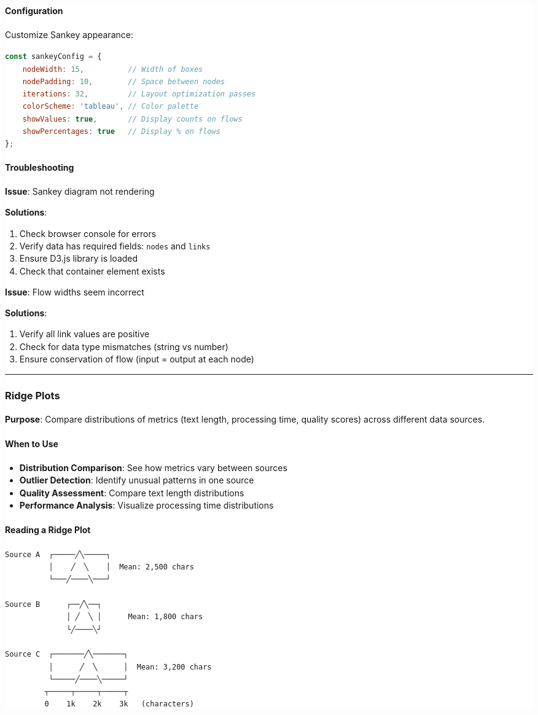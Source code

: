 #### Configuration

Customize Sankey appearance:

```javascript
const sankeyConfig = {
    nodeWidth: 15,          // Width of boxes
    nodePadding: 10,        // Space between nodes
    iterations: 32,         // Layout optimization passes
    colorScheme: 'tableau', // Color palette
    showValues: true,       // Display counts on flows
    showPercentages: true   // Display % on flows
};
```

#### Troubleshooting

**Issue**: Sankey diagram not rendering

**Solutions**:
1. Check browser console for errors
2. Verify data has required fields: `nodes` and `links`
3. Ensure D3.js library is loaded
4. Check that container element exists

**Issue**: Flow widths seem incorrect

**Solutions**:
1. Verify all link values are positive
2. Check for data type mismatches (string vs number)
3. Ensure conservation of flow (input = output at each node)

---

### Ridge Plots

**Purpose**: Compare distributions of metrics (text length, processing time, quality scores) across different data sources.

#### When to Use

- **Distribution Comparison**: See how metrics vary between sources
- **Outlier Detection**: Identify unusual patterns in one source
- **Quality Assessment**: Compare text length distributions
- **Performance Analysis**: Visualize processing time distributions

#### Reading a Ridge Plot

```
Source A  ┌─────╱╲─────┐
          │    ╱  ╲    │  Mean: 2,500 chars
          └───╱────╲───┘

Source B      ┌──╱╲──┐
              │ ╱  ╲ │      Mean: 1,800 chars
              └╱────╲┘

Source C  ┌───────╱╲───────┐
          │      ╱  ╲      │  Mean: 3,200 chars
          └─────╱────╲─────┘
         ┬─────┬─────┬─────┬
         0    1k    2k    3k   (characters)
```
